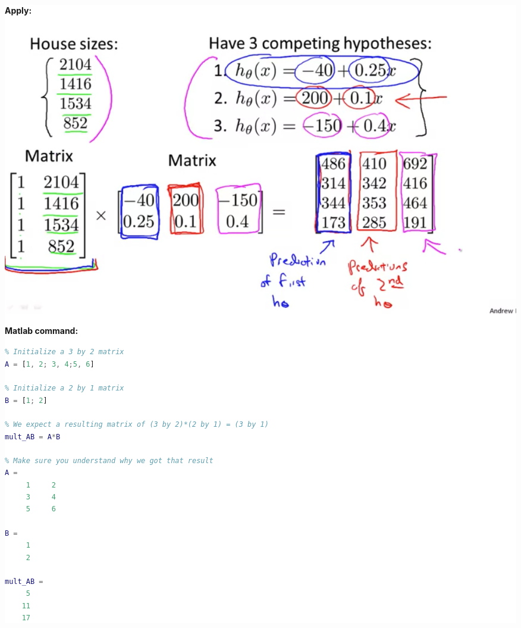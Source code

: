 **Apply:**

![Week%201%20f0032c7fcd0748ef857e7b1b73134b0f/Screen_Shot_2020-10-29_at_9.37.41_AM.png](Week%201%20f0032c7fcd0748ef857e7b1b73134b0f/Screen_Shot_2020-10-29_at_9.37.41_AM.png)

**Matlab command:**

```matlab
% Initialize a 3 by 2 matrix 
A = [1, 2; 3, 4;5, 6]

% Initialize a 2 by 1 matrix 
B = [1; 2] 

% We expect a resulting matrix of (3 by 2)*(2 by 1) = (3 by 1) 
mult_AB = A*B

% Make sure you understand why we got that result
A =
     1     2
     3     4
     5     6

B =
     1
     2

mult_AB =
     5
    11
    17
```
